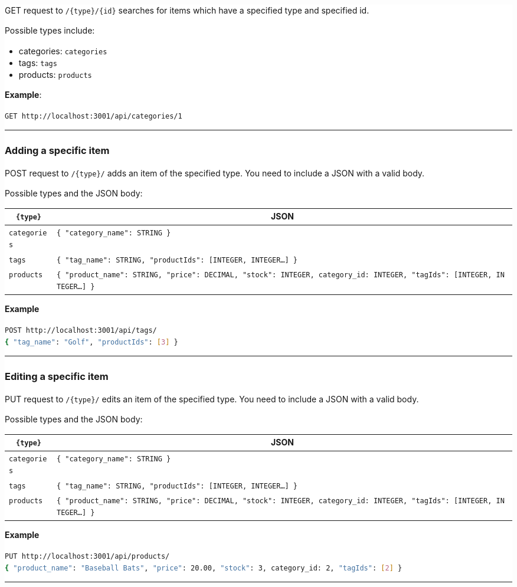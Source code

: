 GET request to `/{type}/{id}` searches for items which have a specified type and specified id.

Possible types include:

- categories: `categories`
- tags: `tags`
- products: `products`

**Example**:

```sh
GET http://localhost:3001/api/categories/1
```

---

### Adding a specific item

POST request to `/{type}/` adds an item of the specified type. You need to include a JSON with a valid body.

Possible types and the JSON body:

| `{type}`     | JSON                                                                                                                  |
| ------------ | --------------------------------------------------------------------------------------------------------------------- |
| `categories` | `{ "category_name": STRING }`                                                                                         |
| `tags`       | `{ "tag_name": STRING, "productIds": [INTEGER, INTEGER…] }`                                                           |
| `products`   | `{ "product_name": STRING, "price": DECIMAL, "stock": INTEGER, category_id: INTEGER, "tagIds": [INTEGER, INTEGER…] }` |

**Example**

```sh
POST http://localhost:3001/api/tags/
{ "tag_name": "Golf", "productIds": [3] }
```

---

### Editing a specific item

PUT request to `/{type}/` edits an item of the specified type. You need to include a JSON with a valid body.

Possible types and the JSON body:

| `{type}`     | JSON                                                                                                                  |
| ------------ | --------------------------------------------------------------------------------------------------------------------- |
| `categories` | `{ "category_name": STRING }`                                                                                         |
| `tags`       | `{ "tag_name": STRING, "productIds": [INTEGER, INTEGER…] }`                                                           |
| `products`   | `{ "product_name": STRING, "price": DECIMAL, "stock": INTEGER, category_id: INTEGER, "tagIds": [INTEGER, INTEGER…] }` |

**Example**

```sh
PUT http://localhost:3001/api/products/
{ "product_name": "Baseball Bats", "price": 20.00, "stock": 3, category_id: 2, "tagIds": [2] }
```

---